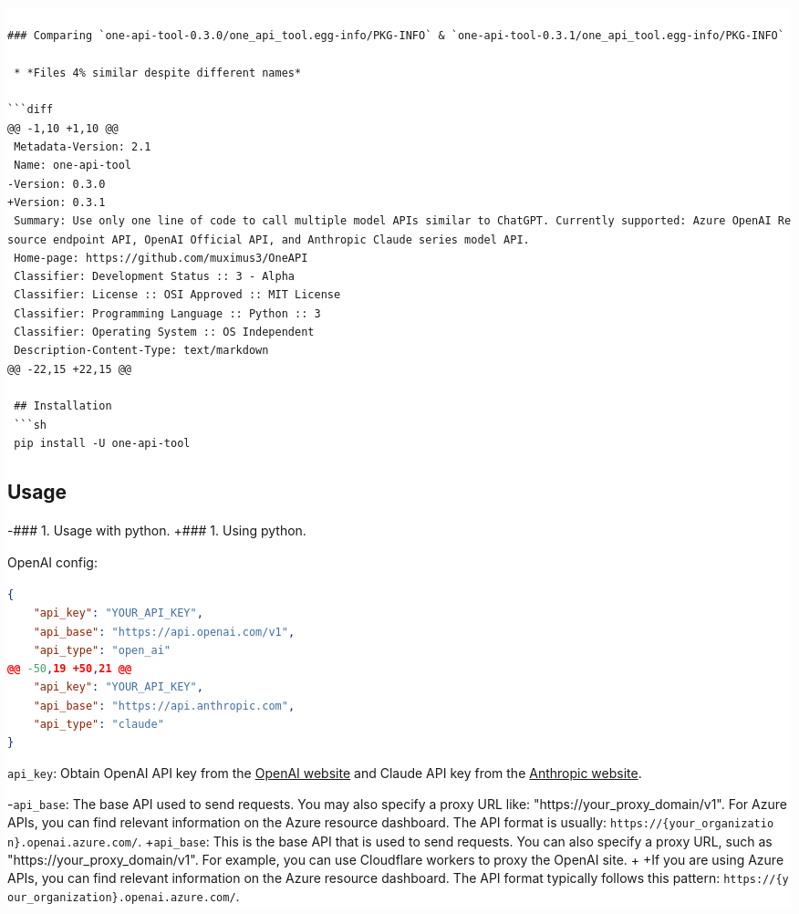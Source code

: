 ```

### Comparing `one-api-tool-0.3.0/one_api_tool.egg-info/PKG-INFO` & `one-api-tool-0.3.1/one_api_tool.egg-info/PKG-INFO`

 * *Files 4% similar despite different names*

```diff
@@ -1,10 +1,10 @@
 Metadata-Version: 2.1
 Name: one-api-tool
-Version: 0.3.0
+Version: 0.3.1
 Summary: Use only one line of code to call multiple model APIs similar to ChatGPT. Currently supported: Azure OpenAI Resource endpoint API, OpenAI Official API, and Anthropic Claude series model API.
 Home-page: https://github.com/muximus3/OneAPI
 Classifier: Development Status :: 3 - Alpha
 Classifier: License :: OSI Approved :: MIT License
 Classifier: Programming Language :: Python :: 3
 Classifier: Operating System :: OS Independent
 Description-Content-Type: text/markdown
@@ -22,15 +22,15 @@
 
 ## Installation
 ```sh
 pip install -U one-api-tool
 ```
 
 ## Usage
-### 1. Usage with python.
+### 1. Using python.
 
 OpenAI config:
 ```json
 {
     "api_key": "YOUR_API_KEY",
     "api_base": "https://api.openai.com/v1",
     "api_type": "open_ai"
@@ -50,19 +50,21 @@
     "api_key": "YOUR_API_KEY",
     "api_base": "https://api.anthropic.com",
     "api_type": "claude"
 }
 ```
 `api_key`: Obtain OpenAI API key from the [OpenAI website](https://platform.openai.com/account/api-keys) and Claude API key from the [Anthropic website](https://console.anthropic.com/account/keys).
 
-`api_base`: The base API used to send requests. You may also specify a proxy URL like: "https://your_proxy_domain/v1". For Azure APIs, you can find relevant information on the Azure resource dashboard. The API format is usually: `https://{your_organization}.openai.azure.com/`.
+`api_base`: This is the base API that is used to send requests. You can also specify a proxy URL, such as "https://your_proxy_domain/v1". For example, you can use Cloudflare workers to proxy the OpenAI site.
+
+If you are using Azure APIs, you can find relevant information on the Azure resource dashboard. The API format typically follows this pattern: `https://{your_organization}.openai.azure.com/`.
 